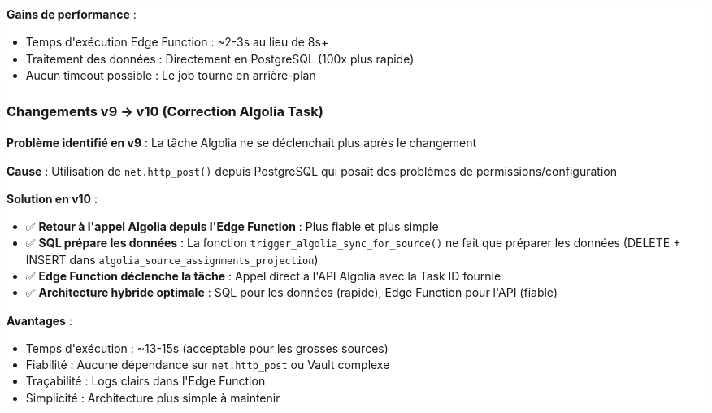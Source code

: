 **Gains de performance** :
- Temps d'exécution Edge Function : ~2-3s au lieu de 8s+
- Traitement des données : Directement en PostgreSQL (100x plus rapide)
- Aucun timeout possible : Le job tourne en arrière-plan

### Changements v9 → v10 (Correction Algolia Task)

**Problème identifié en v9** : La tâche Algolia ne se déclenchait plus après le changement

**Cause** : Utilisation de `net.http_post()` depuis PostgreSQL qui posait des problèmes de permissions/configuration

**Solution en v10** :
- ✅ **Retour à l'appel Algolia depuis l'Edge Function** : Plus fiable et plus simple
- ✅ **SQL prépare les données** : La fonction `trigger_algolia_sync_for_source()` ne fait que préparer les données (DELETE + INSERT dans `algolia_source_assignments_projection`)
- ✅ **Edge Function déclenche la tâche** : Appel direct à l'API Algolia avec la Task ID fournie
- ✅ **Architecture hybride optimale** : SQL pour les données (rapide), Edge Function pour l'API (fiable)

**Avantages** :
- Temps d'exécution : ~13-15s (acceptable pour les grosses sources)
- Fiabilité : Aucune dépendance sur `net.http_post` ou Vault complexe
- Traçabilité : Logs clairs dans l'Edge Function
- Simplicité : Architecture plus simple à maintenir

